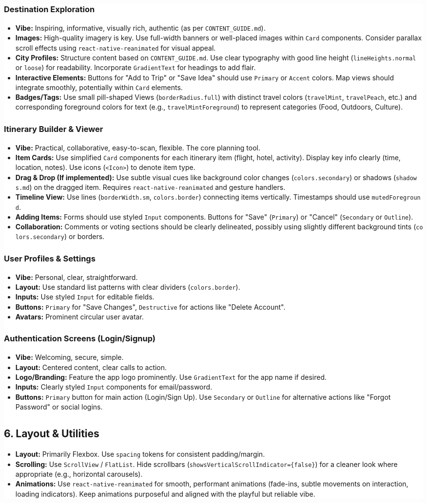 ### Destination Exploration

- **Vibe:** Inspiring, informative, visually rich, authentic (as per `CONTENT_GUIDE.md`).
- **Images:** High-quality imagery is key. Use full-width banners or well-placed images within `Card` components. Consider parallax scroll effects using `react-native-reanimated` for visual appeal.
- **City Profiles:** Structure content based on `CONTENT_GUIDE.md`. Use clear typography with good line height (`lineHeights.normal` or `loose`) for readability. Incorporate `GradientText` for headings to add flair.
- **Interactive Elements:** Buttons for "Add to Trip" or "Save Idea" should use `Primary` or `Accent` colors. Map views should integrate smoothly, potentially within `Card` elements.
- **Badges/Tags:** Use small pill-shaped Views (`borderRadius.full`) with distinct travel colors (`travelMint`, `travelPeach`, etc.) and corresponding foreground colors for text (e.g., `travelMintForeground`) to represent categories (Food, Outdoors, Culture).

### Itinerary Builder & Viewer

- **Vibe:** Practical, collaborative, easy-to-scan, flexible. The core planning tool.
- **Item Cards:** Use simplified `Card` components for each itinerary item (flight, hotel, activity). Display key info clearly (time, location, notes). Use icons (`<Icon>`) to denote item type.
- **Drag & Drop (If implemented):** Use subtle visual cues like background color changes (`colors.secondary`) or shadows (`shadows.md`) on the dragged item. Requires `react-native-reanimated` and gesture handlers.
- **Timeline View:** Use lines (`borderWidth.sm`, `colors.border`) connecting items vertically. Timestamps should use `mutedForeground`.
- **Adding Items:** Forms should use styled `Input` components. Buttons for "Save" (`Primary`) or "Cancel" (`Secondary` or `Outline`).
- **Collaboration:** Comments or voting sections should be clearly delineated, possibly using slightly different background tints (`colors.secondary`) or borders.

### User Profiles & Settings

- **Vibe:** Personal, clear, straightforward.
- **Layout:** Use standard list patterns with clear dividers (`colors.border`).
- **Inputs:** Use styled `Input` for editable fields.
- **Buttons:** `Primary` for "Save Changes", `Destructive` for actions like "Delete Account".
- **Avatars:** Prominent circular user avatar.

### Authentication Screens (Login/Signup)

- **Vibe:** Welcoming, secure, simple.
- **Layout:** Centered content, clear calls to action.
- **Logo/Branding:** Feature the app logo prominently. Use `GradientText` for the app name if desired.
- **Inputs:** Clearly styled `Input` components for email/password.
- **Buttons:** `Primary` button for main action (Login/Sign Up). Use `Secondary` or `Outline` for alternative actions like "Forgot Password" or social logins.

## 6. Layout & Utilities

- **Layout:** Primarily Flexbox. Use `spacing` tokens for consistent padding/margin.
- **Scrolling:** Use `ScrollView` / `FlatList`. Hide scrollbars (`showsVerticalScrollIndicator={false}`) for a cleaner look where appropriate (e.g., horizontal carousels).
- **Animations:** Use `react-native-reanimated` for smooth, performant animations (fade-ins, subtle movements on interaction, loading indicators). Keep animations purposeful and aligned with the playful but reliable vibe.
